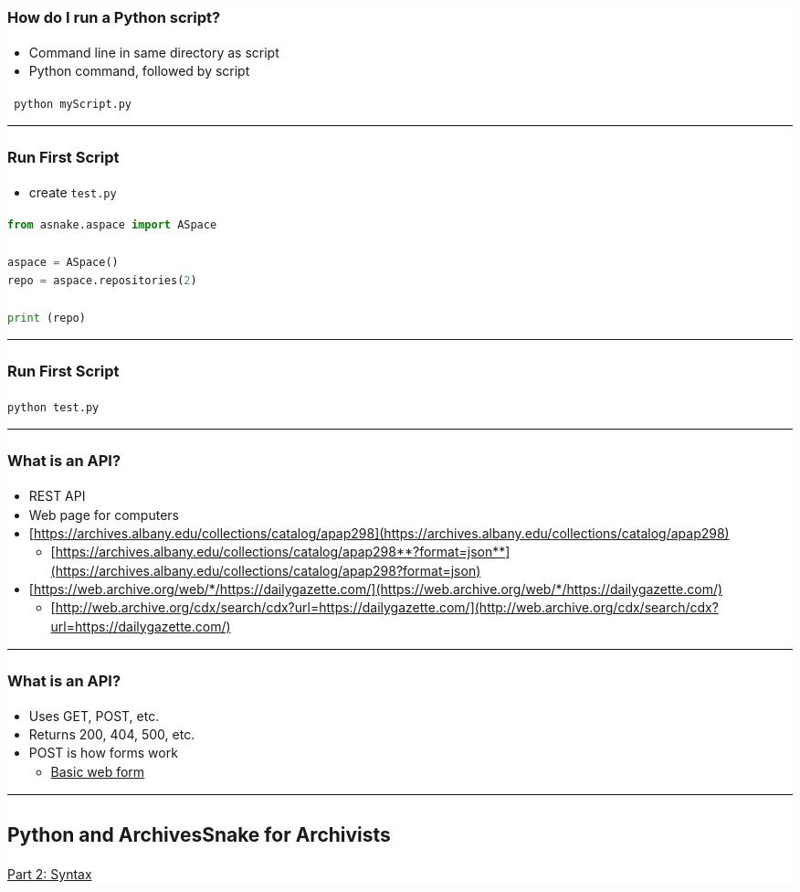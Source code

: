 ### How do I run a Python script?

* Command line in same directory as script
* Python command, followed by script

` python myScript.py`

---

### Run First Script

* create `test.py`

```python
from asnake.aspace import ASpace

aspace = ASpace()
repo = aspace.repositories(2)

print (repo)
```

---

### Run First Script

`python test.py`

---

### What is an API?

* REST API
* Web page for computers
* [https://archives.albany.edu/collections/catalog/apap298](https://archives.albany.edu/collections/catalog/apap298)
    * [https://archives.albany.edu/collections/catalog/apap298**?format=json**](https://archives.albany.edu/collections/catalog/apap298?format=json)
* [https://web.archive.org/web/*/https://dailygazette.com/](https://web.archive.org/web/*/https://dailygazette.com/)
    * [http://web.archive.org/cdx/search/cdx?url=https://dailygazette.com/](http://web.archive.org/cdx/search/cdx?url=https://dailygazette.com/)

---

### What is an API?

* Uses GET, POST, etc.
* Returns 200, 404, 500, etc.
* POST is how forms work
    * [Basic web form](https://library.albany.edu/archive/reference)

---

## Python and ArchivesSnake for Archivists

[Part 2: Syntax](syntax.html)
